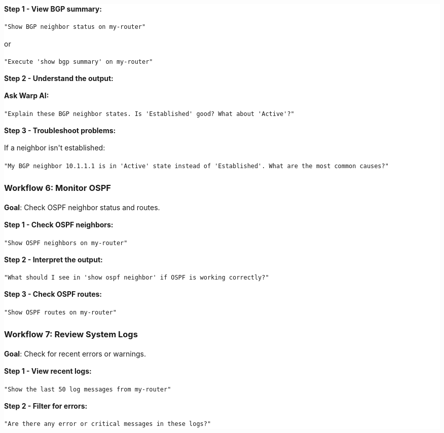 **Step 1 - View BGP summary:**

```
"Show BGP neighbor status on my-router"
```

or

```
"Execute 'show bgp summary' on my-router"
```

**Step 2 - Understand the output:**

**Ask Warp AI:**
```
"Explain these BGP neighbor states. Is 'Established' good? What about 'Active'?"
```

**Step 3 - Troubleshoot problems:**

If a neighbor isn't established:

```
"My BGP neighbor 10.1.1.1 is in 'Active' state instead of 'Established'. What are the most common causes?"
```

### Workflow 6: Monitor OSPF

**Goal**: Check OSPF neighbor status and routes.

**Step 1 - Check OSPF neighbors:**

```
"Show OSPF neighbors on my-router"
```

**Step 2 - Interpret the output:**

```
"What should I see in 'show ospf neighbor' if OSPF is working correctly?"
```

**Step 3 - Check OSPF routes:**

```
"Show OSPF routes on my-router"
```

### Workflow 7: Review System Logs

**Goal**: Check for recent errors or warnings.

**Step 1 - View recent logs:**

```
"Show the last 50 log messages from my-router"
```

**Step 2 - Filter for errors:**

```
"Are there any error or critical messages in these logs?"
```
